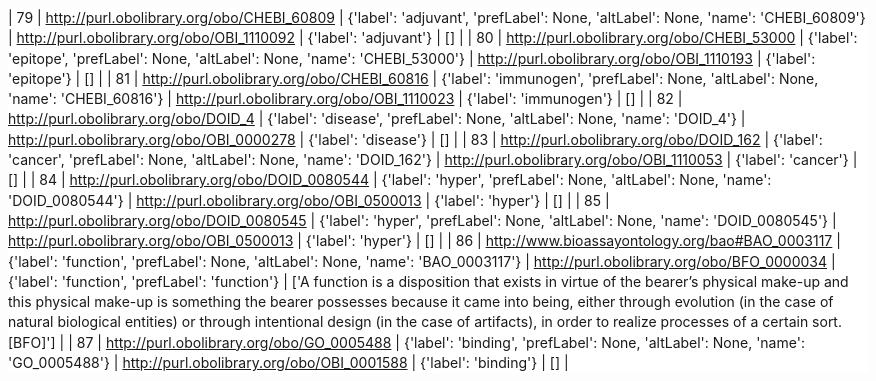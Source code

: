 |  79 | http://purl.obolibrary.org/obo/CHEBI_60809      | {'label': 'adjuvant', 'prefLabel': None, 'altLabel': None, 'name': 'CHEBI_60809'}                                       | http://purl.obolibrary.org/obo/OBI_1110092     | {'label': 'adjuvant'}                                              | []                                                                                                                                                                                                                                                                                                                                                                            |
|  80 | http://purl.obolibrary.org/obo/CHEBI_53000      | {'label': 'epitope', 'prefLabel': None, 'altLabel': None, 'name': 'CHEBI_53000'}                                        | http://purl.obolibrary.org/obo/OBI_1110193     | {'label': 'epitope'}                                               | []                                                                                                                                                                                                                                                                                                                                                                            |
|  81 | http://purl.obolibrary.org/obo/CHEBI_60816      | {'label': 'immunogen', 'prefLabel': None, 'altLabel': None, 'name': 'CHEBI_60816'}                                      | http://purl.obolibrary.org/obo/OBI_1110023     | {'label': 'immunogen'}                                             | []                                                                                                                                                                                                                                                                                                                                                                            |
|  82 | http://purl.obolibrary.org/obo/DOID_4           | {'label': 'disease', 'prefLabel': None, 'altLabel': None, 'name': 'DOID_4'}                                             | http://purl.obolibrary.org/obo/OBI_0000278     | {'label': 'disease'}                                               | []                                                                                                                                                                                                                                                                                                                                                                            |
|  83 | http://purl.obolibrary.org/obo/DOID_162         | {'label': 'cancer', 'prefLabel': None, 'altLabel': None, 'name': 'DOID_162'}                                            | http://purl.obolibrary.org/obo/OBI_1110053     | {'label': 'cancer'}                                                | []                                                                                                                                                                                                                                                                                                                                                                            |
|  84 | http://purl.obolibrary.org/obo/DOID_0080544     | {'label': 'hyper', 'prefLabel': None, 'altLabel': None, 'name': 'DOID_0080544'}                                         | http://purl.obolibrary.org/obo/OBI_0500013     | {'label': 'hyper'}                                                 | []                                                                                                                                                                                                                                                                                                                                                                            |
|  85 | http://purl.obolibrary.org/obo/DOID_0080545     | {'label': 'hyper', 'prefLabel': None, 'altLabel': None, 'name': 'DOID_0080545'}                                         | http://purl.obolibrary.org/obo/OBI_0500013     | {'label': 'hyper'}                                                 | []                                                                                                                                                                                                                                                                                                                                                                            |
|  86 | http://www.bioassayontology.org/bao#BAO_0003117 | {'label': 'function', 'prefLabel': None, 'altLabel': None, 'name': 'BAO_0003117'}                                       | http://purl.obolibrary.org/obo/BFO_0000034     | {'label': 'function', 'prefLabel': 'function'}                     | ['A function is a disposition that exists in virtue of the bearer’s physical make-up and this physical make-up is something the bearer possesses because it came into being, either through evolution (in the case of natural biological entities) or through intentional design (in the case of artifacts), in order to realize processes of a certain sort. [BFO]']         |
|  87 | http://purl.obolibrary.org/obo/GO_0005488       | {'label': 'binding', 'prefLabel': None, 'altLabel': None, 'name': 'GO_0005488'}                                         | http://purl.obolibrary.org/obo/OBI_0001588     | {'label': 'binding'}                                               | []                                                                                                                                                                                                                                                                                                                                                                            |